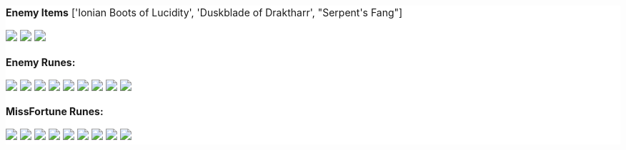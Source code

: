 




**Enemy Items** ['Ionian Boots of Lucidity', 'Duskblade of Draktharr', "Serpent's Fang"]





![](/item/3158.png)
![](/item/6691.png)
![](/item/6695.png)



**Enemy Runes:**





![](/Styles/Inspiration/FirstStrike/FirstStrike.png)
![](/Styles/Inspiration/MagicalFootwear/MagicalFootwear.png)
![](/Styles/Inspiration/FuturesMarket/FuturesMarket.png)
![](/Styles/Inspiration/CosmicInsight/CosmicInsight.png)
![](/Styles/Domination/SuddenImpact/SuddenImpact.png)
![](/Styles/Domination/TreasureHunter/TreasureHunter.png)
![](/StatMods/StatModsAdaptiveForceIcon.png)
![](/StatMods/StatModsAdaptiveForceIcon.png)
![](/StatMods/StatModsArmorIcon.png)



**MissFortune Runes:**


![](/Styles/Precision/PressTheAttack/PressTheAttack.png)
![](/Styles/Precision/Overheal.png)
![](/Styles/Precision/LegendAlacrity/LegendAlacrity.png)
![](/Styles/Precision/CoupDeGrace/CoupDeGrace.png)
![](/Styles/Sorcery/AbsoluteFocus/AbsoluteFocus.png)
![](/Styles/Sorcery/GatheringStorm/GatheringStorm.png)
![](/StatMods/StatModsAdaptiveForceIcon.png)
![](/StatMods/StatModsAdaptiveForceIcon.png)
![](/StatMods/StatModsArmorIcon.png)


